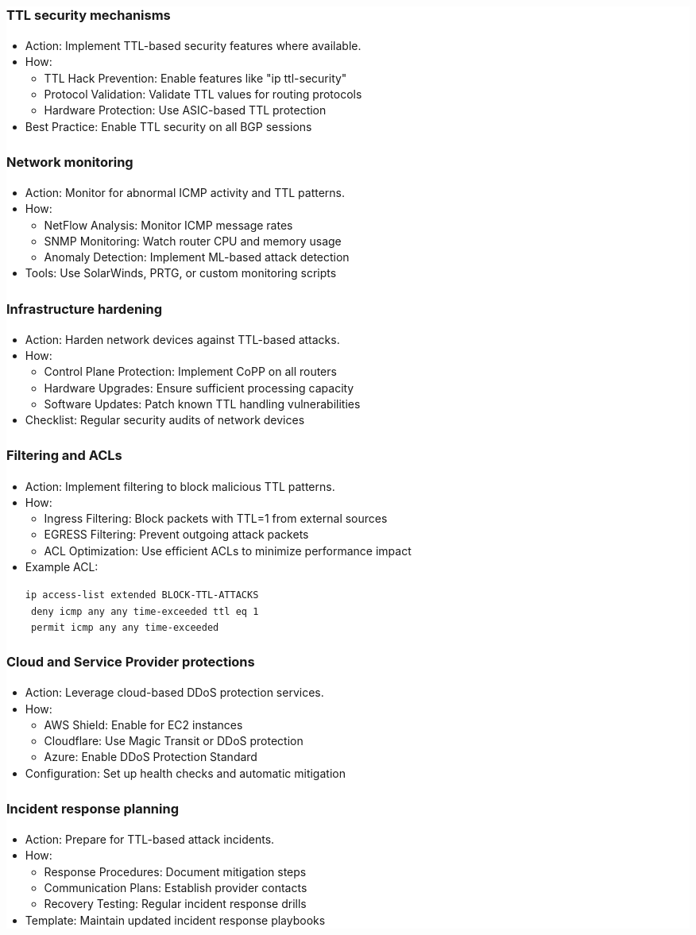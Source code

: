 ### TTL security mechanisms

-   Action: Implement TTL-based security features where available.
-   How:
    -   TTL Hack Prevention: Enable features like "ip ttl-security" 
    -   Protocol Validation: Validate TTL values for routing protocols
    -   Hardware Protection: Use ASIC-based TTL protection
-   Best Practice: Enable TTL security on all BGP sessions

### Network monitoring

-   Action: Monitor for abnormal ICMP activity and TTL patterns.
-   How:
    -   NetFlow Analysis: Monitor ICMP message rates
    -   SNMP Monitoring: Watch router CPU and memory usage
    -   Anomaly Detection: Implement ML-based attack detection
-   Tools: Use SolarWinds, PRTG, or custom monitoring scripts

### Infrastructure hardening

-   Action: Harden network devices against TTL-based attacks.
-   How:
    -   Control Plane Protection: Implement CoPP on all routers
    -   Hardware Upgrades: Ensure sufficient processing capacity
    -   Software Updates: Patch known TTL handling vulnerabilities
-   Checklist: Regular security audits of network devices

### Filtering and ACLs

-   Action: Implement filtering to block malicious TTL patterns.
-   How:
    -   Ingress Filtering: Block packets with TTL=1 from external sources
    -   EGRESS Filtering: Prevent outgoing attack packets
    -   ACL Optimization: Use efficient ACLs to minimize performance impact
-   Example ACL:
    ```text
    ip access-list extended BLOCK-TTL-ATTACKS
     deny icmp any any time-exceeded ttl eq 1
     permit icmp any any time-exceeded
    ```

### Cloud and Service Provider protections

-   Action: Leverage cloud-based DDoS protection services.
-   How:
    -   AWS Shield: Enable for EC2 instances
    -   Cloudflare: Use Magic Transit or DDoS protection
    -   Azure: Enable DDoS Protection Standard
-   Configuration: Set up health checks and automatic mitigation

### Incident response planning
-   Action: Prepare for TTL-based attack incidents.
-   How:
    -   Response Procedures: Document mitigation steps
    -   Communication Plans: Establish provider contacts
    -   Recovery Testing: Regular incident response drills
-   Template: Maintain updated incident response playbooks
